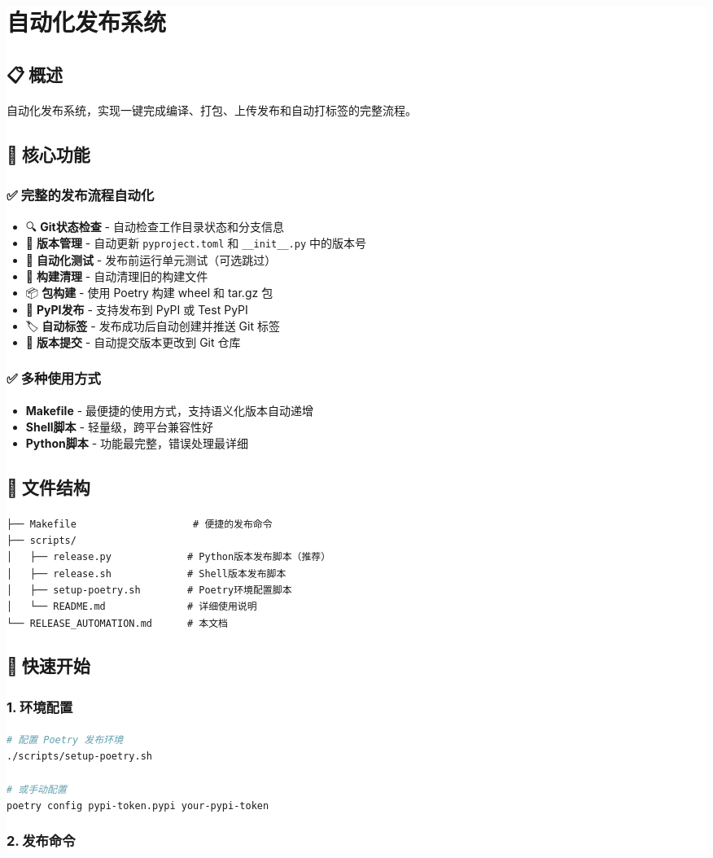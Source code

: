 # 自动化发布系统

## 📋 概述

自动化发布系统，实现一键完成编译、打包、上传发布和自动打标签的完整流程。

## 🎯 核心功能

### ✅ 完整的发布流程自动化
- 🔍 **Git状态检查** - 自动检查工作目录状态和分支信息
- 📝 **版本管理** - 自动更新 `pyproject.toml` 和 `__init__.py` 中的版本号
- 🧪 **自动化测试** - 发布前运行单元测试（可选跳过）
- 🧹 **构建清理** - 自动清理旧的构建文件
- 📦 **包构建** - 使用 Poetry 构建 wheel 和 tar.gz 包
- 🚀 **PyPI发布** - 支持发布到 PyPI 或 Test PyPI
- 🏷️ **自动标签** - 发布成功后自动创建并推送 Git 标签
- 📝 **版本提交** - 自动提交版本更改到 Git 仓库

### ✅ 多种使用方式
- **Makefile** - 最便捷的使用方式，支持语义化版本自动递增
- **Shell脚本** - 轻量级，跨平台兼容性好
- **Python脚本** - 功能最完整，错误处理最详细

## 📁 文件结构

```
├── Makefile                    # 便捷的发布命令
├── scripts/
│   ├── release.py             # Python版本发布脚本（推荐）
│   ├── release.sh             # Shell版本发布脚本
│   ├── setup-poetry.sh        # Poetry环境配置脚本
│   └── README.md              # 详细使用说明
└── RELEASE_AUTOMATION.md      # 本文档
```

## 🚀 快速开始

### 1. 环境配置

```bash
# 配置 Poetry 发布环境
./scripts/setup-poetry.sh

# 或手动配置
poetry config pypi-token.pypi your-pypi-token
```

### 2. 发布命令
